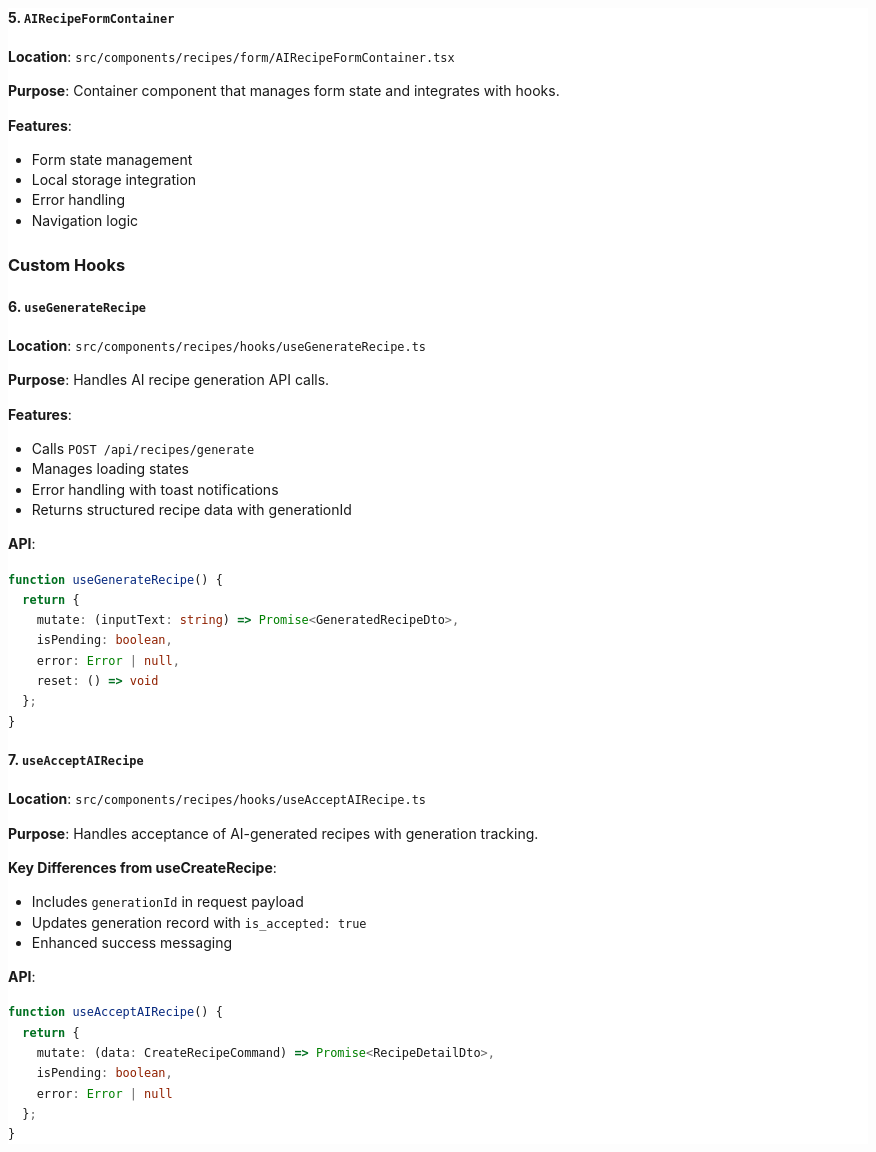 #### 5. `AIRecipeFormContainer`
**Location**: `src/components/recipes/form/AIRecipeFormContainer.tsx`

**Purpose**: Container component that manages form state and integrates with hooks.

**Features**:
- Form state management
- Local storage integration
- Error handling
- Navigation logic

### Custom Hooks

#### 6. `useGenerateRecipe`
**Location**: `src/components/recipes/hooks/useGenerateRecipe.ts`

**Purpose**: Handles AI recipe generation API calls.

**Features**:
- Calls `POST /api/recipes/generate`
- Manages loading states
- Error handling with toast notifications
- Returns structured recipe data with generationId

**API**:
```typescript
function useGenerateRecipe() {
  return {
    mutate: (inputText: string) => Promise<GeneratedRecipeDto>,
    isPending: boolean,
    error: Error | null,
    reset: () => void
  };
}
```

#### 7. `useAcceptAIRecipe`
**Location**: `src/components/recipes/hooks/useAcceptAIRecipe.ts`

**Purpose**: Handles acceptance of AI-generated recipes with generation tracking.

**Key Differences from useCreateRecipe**:
- Includes `generationId` in request payload
- Updates generation record with `is_accepted: true`
- Enhanced success messaging

**API**:
```typescript
function useAcceptAIRecipe() {
  return {
    mutate: (data: CreateRecipeCommand) => Promise<RecipeDetailDto>,
    isPending: boolean,
    error: Error | null
  };
}
```
